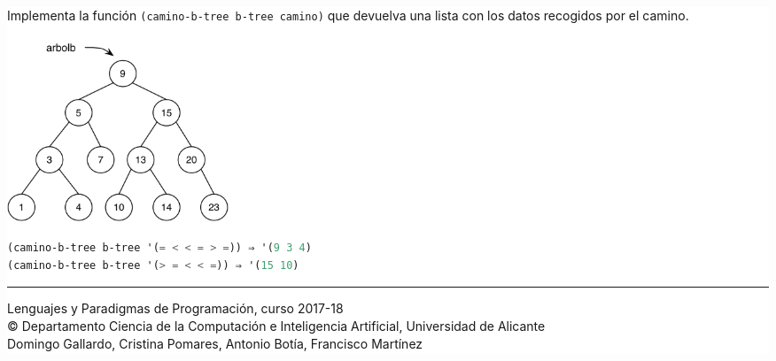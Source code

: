 Implementa la función `(camino-b-tree b-tree camino)` que devuelva una
lista con los datos recogidos por el camino.

<img src="imagenes/arbol-binario2.png" width="250px"/>

```scheme
(camino-b-tree b-tree '(= < < = > =)) ⇒ '(9 3 4)
(camino-b-tree b-tree '(> = < < =)) ⇒ '(15 10)
```

----

Lenguajes y Paradigmas de Programación, curso 2017-18  
© Departamento Ciencia de la Computación e Inteligencia Artificial, Universidad de Alicante  
Domingo Gallardo, Cristina Pomares, Antonio Botía, Francisco Martínez
